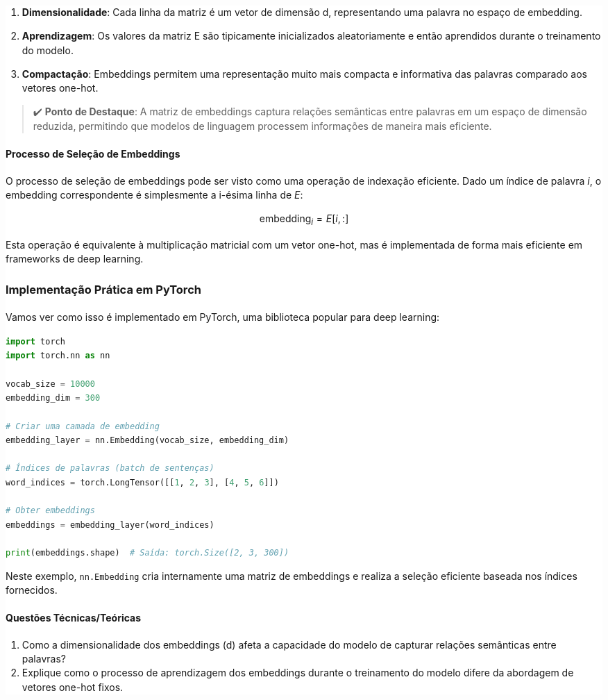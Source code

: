 1. **Dimensionalidade**: Cada linha da matriz é um vetor de dimensão d, representando uma palavra no espaço de embedding.

2. **Aprendizagem**: Os valores da matriz E são tipicamente inicializados aleatoriamente e então aprendidos durante o treinamento do modelo.

3. **Compactação**: Embeddings permitem uma representação muito mais compacta e informativa das palavras comparado aos vetores one-hot.

> ✔️ **Ponto de Destaque**: A matriz de embeddings captura relações semânticas entre palavras em um espaço de dimensão reduzida, permitindo que modelos de linguagem processem informações de maneira mais eficiente.

#### Processo de Seleção de Embeddings

O processo de seleção de embeddings pode ser visto como uma operação de indexação eficiente. Dado um índice de palavra $i$, o embedding correspondente é simplesmente a i-ésima linha de $E$:

$$
\text{embedding}_i = E[i,:]
$$

Esta operação é equivalente à multiplicação matricial com um vetor one-hot, mas é implementada de forma mais eficiente em frameworks de deep learning.

### Implementação Prática em PyTorch

Vamos ver como isso é implementado em PyTorch, uma biblioteca popular para deep learning:

```python
import torch
import torch.nn as nn

vocab_size = 10000
embedding_dim = 300

# Criar uma camada de embedding
embedding_layer = nn.Embedding(vocab_size, embedding_dim)

# Índices de palavras (batch de sentenças)
word_indices = torch.LongTensor([[1, 2, 3], [4, 5, 6]])

# Obter embeddings
embeddings = embedding_layer(word_indices)

print(embeddings.shape)  # Saída: torch.Size([2, 3, 300])
```

Neste exemplo, `nn.Embedding` cria internamente uma matriz de embeddings e realiza a seleção eficiente baseada nos índices fornecidos.

#### Questões Técnicas/Teóricas

1. Como a dimensionalidade dos embeddings (d) afeta a capacidade do modelo de capturar relações semânticas entre palavras?
2. Explique como o processo de aprendizagem dos embeddings durante o treinamento do modelo difere da abordagem de vetores one-hot fixos.
